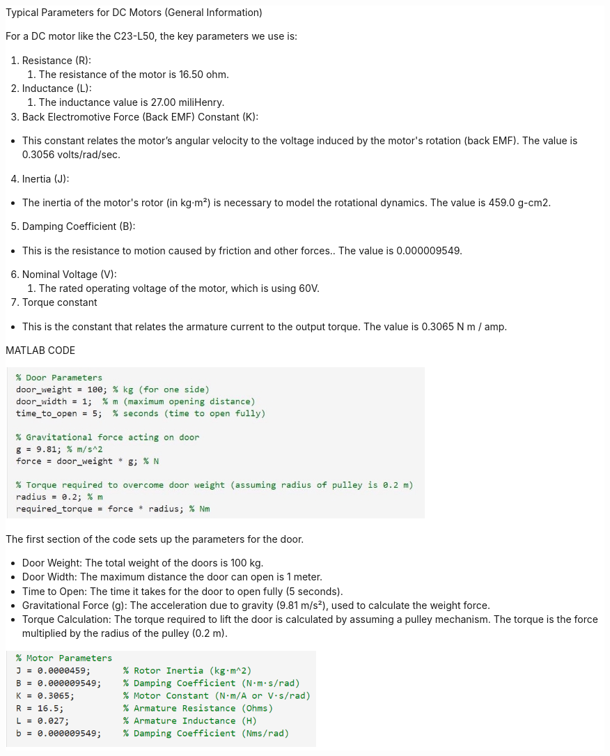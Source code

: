 Typical Parameters for DC Motors (General Information) 

For a DC motor like the C23-L50, the key parameters we use is: 

1. Resistance (R): 
   1. The resistance of the motor is 16.50 ohm.  
1. Inductance (L): 
   1. The inductance value is 27.00 miliHenry. 
1. Back Electromotive Force (Back EMF) Constant (K): 
- This constant relates the motor’s angular velocity to the voltage induced by the motor's rotation (back EMF). The value is 0.3056 volts/rad/sec.   
4. Inertia (J): 
- The inertia of the motor's rotor (in kg·m²) is necessary to model the rotational dynamics. The value is 459.0 g-cm2. 
5. Damping Coefficient (B):  
- This is the resistance to motion caused by friction and other forces.. The value is 0.000009549. 
6. Nominal Voltage (V): 
   1. The rated operating voltage of the motor, which is using 60V.  
6. Torque constant  
- This is the constant that relates the armature current to the output torque. The value is 0.3065 N m / amp. 

MATLAB CODE 

![](Aspose.Words.a8ad37eb-7a90-4b24-b102-ca5118cd3d3f.010.jpeg)

The first section of the code sets up the parameters for the door. 

- Door Weight: The total weight of the doors is 100 kg. 
- Door Width: The maximum distance the door can open is 1 meter. 
- Time to Open: The time it takes for the door to open fully (5 seconds). 
- Gravitational Force (g): The acceleration due to gravity (9.81 m/s²), used to calculate the weight force. 
- Torque Calculation: The torque required to lift the door is calculated by assuming a pulley mechanism. The torque is the force multiplied by the radius of the pulley (0.2 m). 

![](Aspose.Words.a8ad37eb-7a90-4b24-b102-ca5118cd3d3f.011.png)
